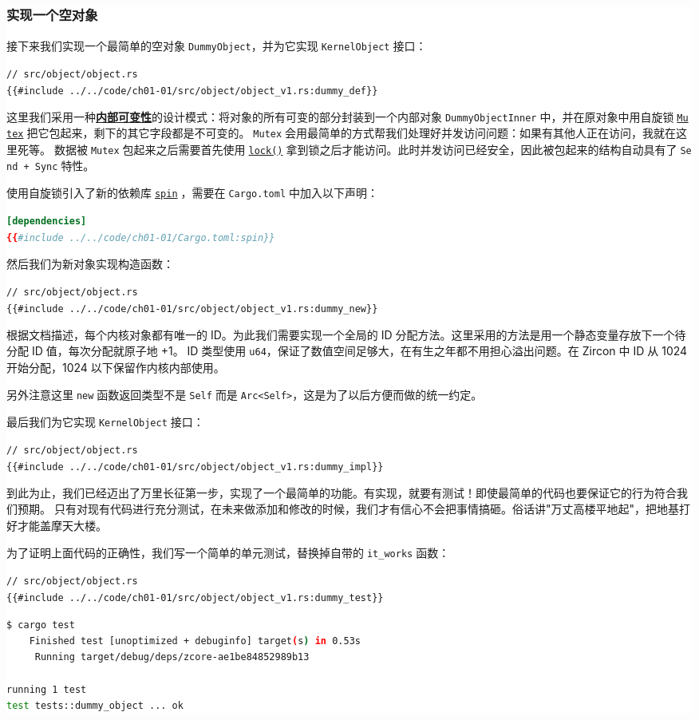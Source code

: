 [`Send + Sync`]: https://kaisery.github.io/trpl-zh-cn/ch16-04-extensible-concurrency-sync-and-send.html

### 实现一个空对象

接下来我们实现一个最简单的空对象 `DummyObject`，并为它实现 `KernelObject` 接口：

```rust,noplaypen
// src/object/object.rs
{{#include ../../code/ch01-01/src/object/object_v1.rs:dummy_def}}
```

这里我们采用一种[**内部可变性**]的设计模式：将对象的所有可变的部分封装到一个内部对象 `DummyObjectInner` 中，并在原对象中用自旋锁 [`Mutex`] 把它包起来，剩下的其它字段都是不可变的。
`Mutex` 会用最简单的方式帮我们处理好并发访问问题：如果有其他人正在访问，我就在这里死等。
数据被 `Mutex` 包起来之后需要首先使用 [`lock()`] 拿到锁之后才能访问。此时并发访问已经安全，因此被包起来的结构自动具有了 `Send + Sync` 特性。

[`Mutex`]: https://docs.rs/spin/0.5.2/spin/struct.Mutex.html
[`lock()`]: https://docs.rs/spin/0.5.2/spin/struct.Mutex.html#method.lock
[**内部可变性**]: https://kaisery.github.io/trpl-zh-cn/ch15-05-interior-mutability.html

使用自旋锁引入了新的依赖库 [`spin`] ，需要在 `Cargo.toml` 中加入以下声明：

[`spin`]: https://docs.rs/spin/0.5.2/spin/index.html

```toml
[dependencies]
{{#include ../../code/ch01-01/Cargo.toml:spin}}
```

然后我们为新对象实现构造函数：

```rust,noplaypen
// src/object/object.rs
{{#include ../../code/ch01-01/src/object/object_v1.rs:dummy_new}}
```

根据文档描述，每个内核对象都有唯一的 ID。为此我们需要实现一个全局的 ID 分配方法。这里采用的方法是用一个静态变量存放下一个待分配 ID 值，每次分配就原子地 +1。
ID 类型使用 `u64`，保证了数值空间足够大，在有生之年都不用担心溢出问题。在 Zircon 中 ID 从 1024 开始分配，1024 以下保留作内核内部使用。

另外注意这里 `new` 函数返回类型不是 `Self` 而是 `Arc<Self>`，这是为了以后方便而做的统一约定。

最后我们为它实现 `KernelObject` 接口：

```rust,noplaypen
// src/object/object.rs
{{#include ../../code/ch01-01/src/object/object_v1.rs:dummy_impl}}
```

到此为止，我们已经迈出了万里长征第一步，实现了一个最简单的功能。有实现，就要有测试！即使最简单的代码也要保证它的行为符合我们预期。
只有对现有代码进行充分测试，在未来做添加和修改的时候，我们才有信心不会把事情搞砸。俗话讲"万丈高楼平地起"，把地基打好才能盖摩天大楼。

为了证明上面代码的正确性，我们写一个简单的单元测试，替换掉自带的 `it_works` 函数：

```rust,noplaypen
// src/object/object.rs
{{#include ../../code/ch01-01/src/object/object_v1.rs:dummy_test}}
```

```sh
$ cargo test
    Finished test [unoptimized + debuginfo] target(s) in 0.53s
     Running target/debug/deps/zcore-ae1be84852989b13

running 1 test
test tests::dummy_object ... ok
```


[内核对象]: https://fuchsia.dev/fuchsia-src/reference/kernel_objects/objects
[常用对象]: https://github.com/zhangpf/fuchsia-docs-zh-CN/blob/master/zircon/docs/objects.md#应用程序可用的内核对象
[具体描述]: https://github.com/zhangpf/fuchsia-docs-zh-CN/blob/master/zircon/docs/objects/channel.md
[全部系统调用]: https://github.com/zhangpf/fuchsia-docs-zh-CN/blob/master/zircon/docs/objects/channel.md#系统调用
[API 定义]: https://github.com/zhangpf/fuchsia-docs-zh-CN/blob/master/zircon/docs/syscalls/channel_read.md#概要
[行为描述]: https://github.com/zhangpf/fuchsia-docs-zh-CN/blob/master/zircon/docs/syscalls/channel_read.md#描述
[`zx_channel_create`]: https://github.com/zhangpf/fuchsia-docs-zh-CN/blob/master/zircon/docs/syscalls/channel_create.md
[`zx_channel_write`]: https://github.com/zhangpf/fuchsia-docs-zh-CN/blob/master/zircon/docs/syscalls/channel_write.md
[`zx_handle_close`]: https://github.com/zhangpf/fuchsia-docs-zh-CN/blob/master/zircon/docs/syscalls/handle_close.md
[信号（Signals）]: https://github.com/zhangpf/fuchsia-docs-zh-CN/blob/master/zircon/docs/signals.md
[官方文档]: https://kaisery.github.io/trpl-zh-cn/ch01-01-installation.html
[`Any`]: https://doc.rust-lang.org/std/any/
[`downcast-rs`]: https://docs.rs/downcast-rs/1.2.0/downcast_rs/index.html
[*面向对象编程的弊端是什么？*]: https://www.zhihu.com/question/20275578/answer/26577791
[`Deref`]: https://kaisery.github.io/trpl-zh-cn/ch15-02-deref.html
[**过程宏（proc_macro）**]: https://doc.rust-lang.org/proc_macro/index.html
[面向对象编程特性]: https://kaisery.github.io/trpl-zh-cn/ch17-00-oop.html